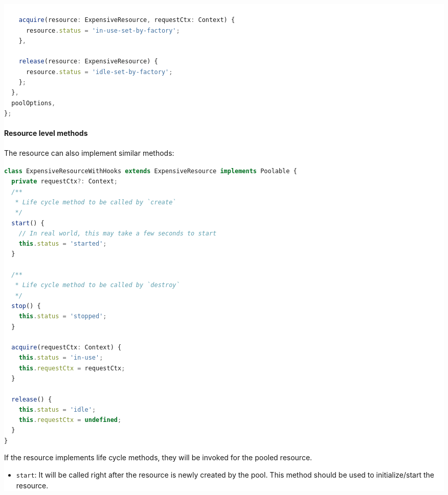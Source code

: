 ```ts

    acquire(resource: ExpensiveResource, requestCtx: Context) {
      resource.status = 'in-use-set-by-factory';
    },

    release(resource: ExpensiveResource) {
      resource.status = 'idle-set-by-factory';
    };
  },
  poolOptions,
};
```

#### Resource level methods

The resource can also implement similar methods:

```ts
class ExpensiveResourceWithHooks extends ExpensiveResource implements Poolable {
  private requestCtx?: Context;
  /**
   * Life cycle method to be called by `create`
   */
  start() {
    // In real world, this may take a few seconds to start
    this.status = 'started';
  }

  /**
   * Life cycle method to be called by `destroy`
   */
  stop() {
    this.status = 'stopped';
  }

  acquire(requestCtx: Context) {
    this.status = 'in-use';
    this.requestCtx = requestCtx;
  }

  release() {
    this.status = 'idle';
    this.requestCtx = undefined;
  }
}
```

If the resource implements life cycle methods, they will be invoked for the
pooled resource.

- `start`: It will be called right after the resource is newly created by the
  pool. This method should be used to initialize/start the resource.
